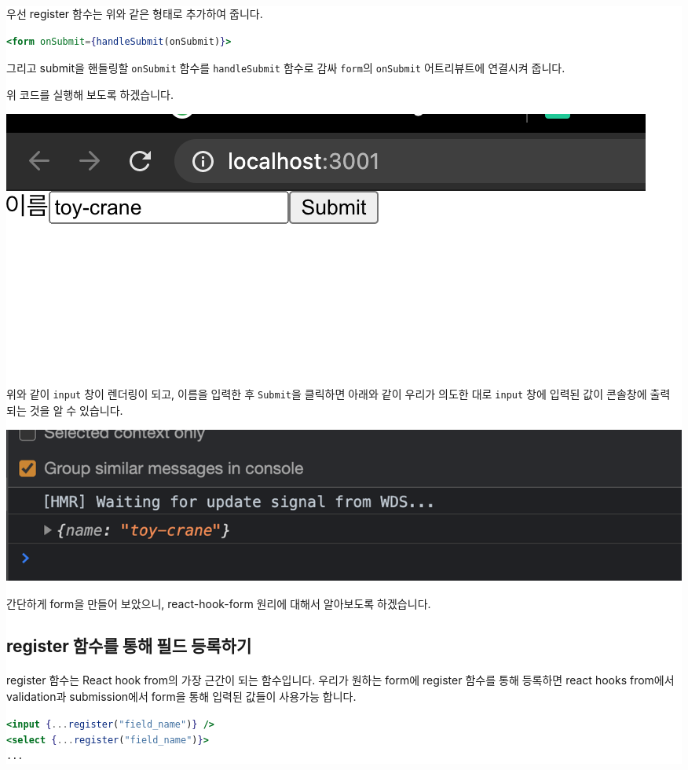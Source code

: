 우선 register 함수는 위와 같은 형태로 추가하여 줍니다.

```jsx
<form onSubmit={handleSubmit(onSubmit)}>
```

그리고 submit을 핸들링할 `onSubmit` 함수를 `handleSubmit` 함수로 감싸 `form`의 `onSubmit` 어트리뷰트에 연결시켜 줍니다.

위 코드를 실행해 보도록 하겠습니다.

![./hanwool_assets/Screen_Shot_2021-05-16_at_8.47.12_PM.png](./hanwool_assets/Screen_Shot_2021-05-16_at_8.47.12_PM.png)

위와 같이 `input` 창이 렌더링이 되고, 이름을 입력한 후 `Submit`을 클릭하면 아래와 같이 우리가 의도한 대로 `input` 창에 입력된 값이 콘솔창에 출력 되는 것을 알 수 있습니다.

![./hanwool_assets/Screen_Shot_2021-05-16_at_8.47.15_PM.png](./hanwool_assets/Screen_Shot_2021-05-16_at_8.47.15_PM.png)

간단하게 form을 만들어 보았으니, react-hook-form 원리에 대해서 알아보도록 하겠습니다.

## register 함수를 통해 필드 등록하기

register 함수는 React hook from의 가장 근간이 되는 함수입니다. 우리가 원하는 form에 register 함수를 통해 등록하면 react hooks from에서 validation과 submission에서 form을 통해 입력된 값들이 사용가능 합니다.

```jsx
<input {...register("field_name")} />
<select {...register("field_name")}>
...
```
